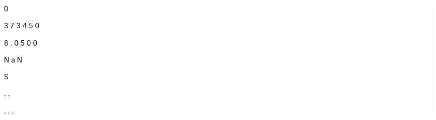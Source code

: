 
 
 
 
 
 
 
0
 
 
 
 
 
 
 
 
 
 
 
 
3
7
3
4
5
0
 
 
 
8
.
0
5
0
0
 
 
 
N
a
N
 
 
 
 
 
 
 
 
S
 
 

.
.
 
 
 
 
 
.
.
.
 
 
 
 
 
 
 
 
 
 
 